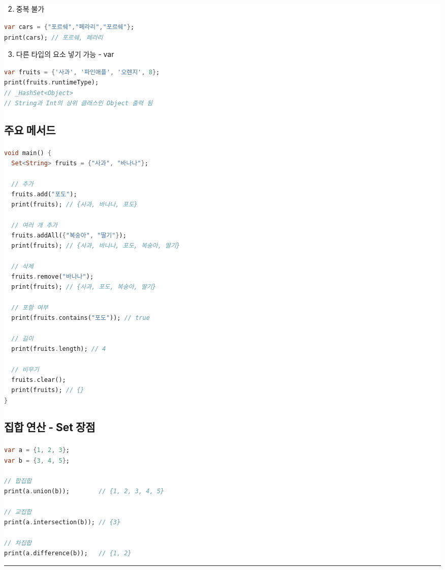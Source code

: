 2. 중복 불가
```dart
var cars = {"포르쉐","페라리","포르쉐"};
print(cars); // 포르쉐, 페라리
```

3. 다른 타입의 요소 넣기 가능 - var
```dart
var fruits = {'사과', '파인애플', '오렌지', 8};
print(fruits.runtimeType);
// _HashSet<Object>
// String과 Int의 상위 클래스인 Object 출력 됨

```

## 주요 메서드

```dart
void main() {
  Set<String> fruits = {"사과", "바나나"};

  // 추가
  fruits.add("포도");
  print(fruits); // {사과, 바나나, 포도}

  // 여러 개 추가
  fruits.addAll({"복숭아", "딸기"});
  print(fruits); // {사과, 바나나, 포도, 복숭아, 딸기}

  // 삭제
  fruits.remove("바나나");
  print(fruits); // {사과, 포도, 복숭아, 딸기}

  // 포함 여부
  print(fruits.contains("포도")); // true

  // 길이
  print(fruits.length); // 4

  // 비우기
  fruits.clear();
  print(fruits); // {}
}
```


## 집합 연산 - Set 장점

```dart
var a = {1, 2, 3};
var b = {3, 4, 5};

// 합집합
print(a.union(b));        // {1, 2, 3, 4, 5}

// 교집합
print(a.intersection(b)); // {3}

// 차집합
print(a.difference(b));   // {1, 2}

```

---
